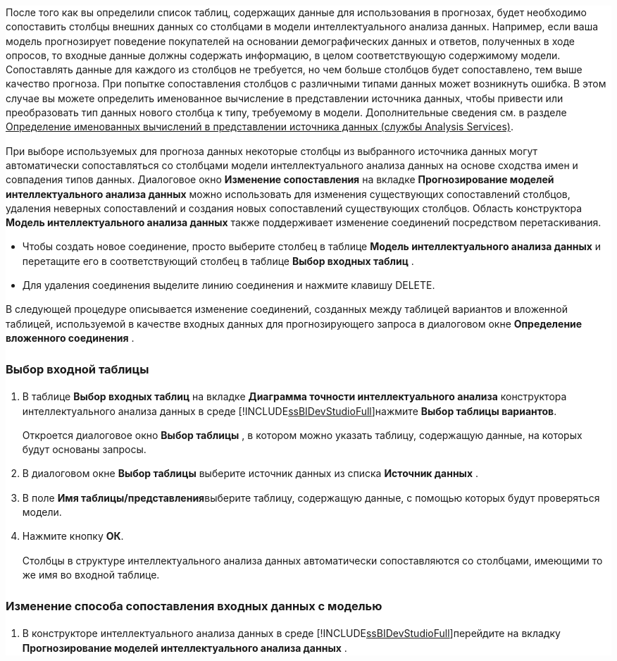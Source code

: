  После того как вы определили список таблиц, содержащих данные для использования в прогнозах, будет необходимо сопоставить столбцы внешних данных со столбцами в модели интеллектуального анализа данных. Например, если ваша модель прогнозирует поведение покупателей на основании демографических данных и ответов, полученных в ходе опросов, то входные данные должны содержать информацию, в целом соответствующую содержимому модели. Сопоставлять данные для каждого из столбцов не требуется, но чем больше столбцов будет сопоставлено, тем выше качество прогноза. При попытке сопоставления столбцов с различными типами данных может возникнуть ошибка. В этом случае вы можете определить именованное вычисление в представлении источника данных, чтобы привести или преобразовать тип данных нового столбца к типу, требуемому в модели. Дополнительные сведения см. в разделе [Определение именованных вычислений в представлении источника данных (службы Analysis Services)](../multidimensional-models/define-named-calculations-in-a-data-source-view-analysis-services.md).  
  
 При выборе используемых для прогноза данных некоторые столбцы из выбранного источника данных могут автоматически сопоставляться со столбцами модели интеллектуального анализа данных на основе сходства имен и совпадения типов данных. Диалоговое окно **Изменение сопоставления** на вкладке **Прогнозирование моделей интеллектуального анализа данных** можно использовать для изменения существующих сопоставлений столбцов, удаления неверных сопоставлений и создания новых сопоставлений существующих столбцов. Область конструктора **Модель интеллектуального анализа данных** также поддерживает изменение соединений посредством перетаскивания.  
  
-   Чтобы создать новое соединение, просто выберите столбец в таблице **Модель интеллектуального анализа данных** и перетащите его в соответствующий столбец в таблице **Выбор входных таблиц** .  
  
-   Для удаления соединения выделите линию соединения и нажмите клавишу DELETE.  
  
 В следующей процедуре описывается изменение соединений, созданных между таблицей вариантов и вложенной таблицей, используемой в качестве входных данных для прогнозирующего запроса в диалоговом окне **Определение вложенного соединения** .  
  
### <a name="select-an-input-table"></a>Выбор входной таблицы  
  
1.  В таблице **Выбор входных таблиц** на вкладке **Диаграмма точности интеллектуального анализа** конструктора интеллектуального анализа данных в среде [!INCLUDE[ssBIDevStudioFull](../../includes/ssbidevstudiofull-md.md)]нажмите **Выбор таблицы вариантов**.  
  
     Откроется диалоговое окно **Выбор таблицы** , в котором можно указать таблицу, содержащую данные, на которых будут основаны запросы.  
  
2.  В диалоговом окне **Выбор таблицы** выберите источник данных из списка **Источник данных** .  
  
3.  В поле **Имя таблицы/представления**выберите таблицу, содержащую данные, с помощью которых будут проверяться модели.  
  
4.  Нажмите кнопку **ОК**.  
  
     Столбцы в структуре интеллектуального анализа данных автоматически сопоставляются со столбцами, имеющими то же имя во входной таблице.  
  
### <a name="change-the-way-that-input-data-is-mapped-to-the-model"></a>Изменение способа сопоставления входных данных с моделью  
  
1.  В конструкторе интеллектуального анализа данных в среде [!INCLUDE[ssBIDevStudioFull](../../includes/ssbidevstudiofull-md.md)]перейдите на вкладку **Прогнозирование моделей интеллектуального анализа данных** .  
  